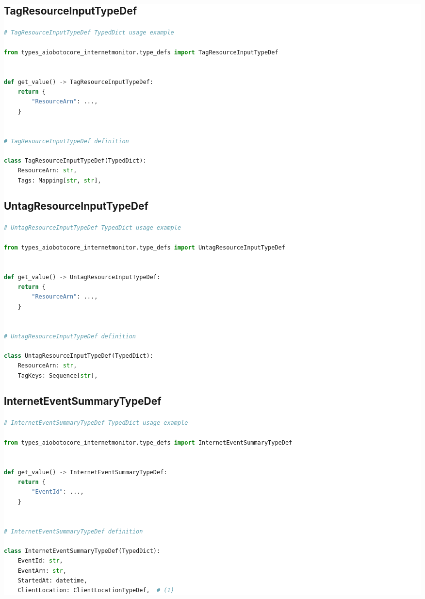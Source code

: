 ## TagResourceInputTypeDef

```python
# TagResourceInputTypeDef TypedDict usage example

from types_aiobotocore_internetmonitor.type_defs import TagResourceInputTypeDef


def get_value() -> TagResourceInputTypeDef:
    return {
        "ResourceArn": ...,
    }


# TagResourceInputTypeDef definition

class TagResourceInputTypeDef(TypedDict):
    ResourceArn: str,
    Tags: Mapping[str, str],
```

## UntagResourceInputTypeDef

```python
# UntagResourceInputTypeDef TypedDict usage example

from types_aiobotocore_internetmonitor.type_defs import UntagResourceInputTypeDef


def get_value() -> UntagResourceInputTypeDef:
    return {
        "ResourceArn": ...,
    }


# UntagResourceInputTypeDef definition

class UntagResourceInputTypeDef(TypedDict):
    ResourceArn: str,
    TagKeys: Sequence[str],
```

## InternetEventSummaryTypeDef

```python
# InternetEventSummaryTypeDef TypedDict usage example

from types_aiobotocore_internetmonitor.type_defs import InternetEventSummaryTypeDef


def get_value() -> InternetEventSummaryTypeDef:
    return {
        "EventId": ...,
    }


# InternetEventSummaryTypeDef definition

class InternetEventSummaryTypeDef(TypedDict):
    EventId: str,
    EventArn: str,
    StartedAt: datetime,
    ClientLocation: ClientLocationTypeDef,  # (1)
```